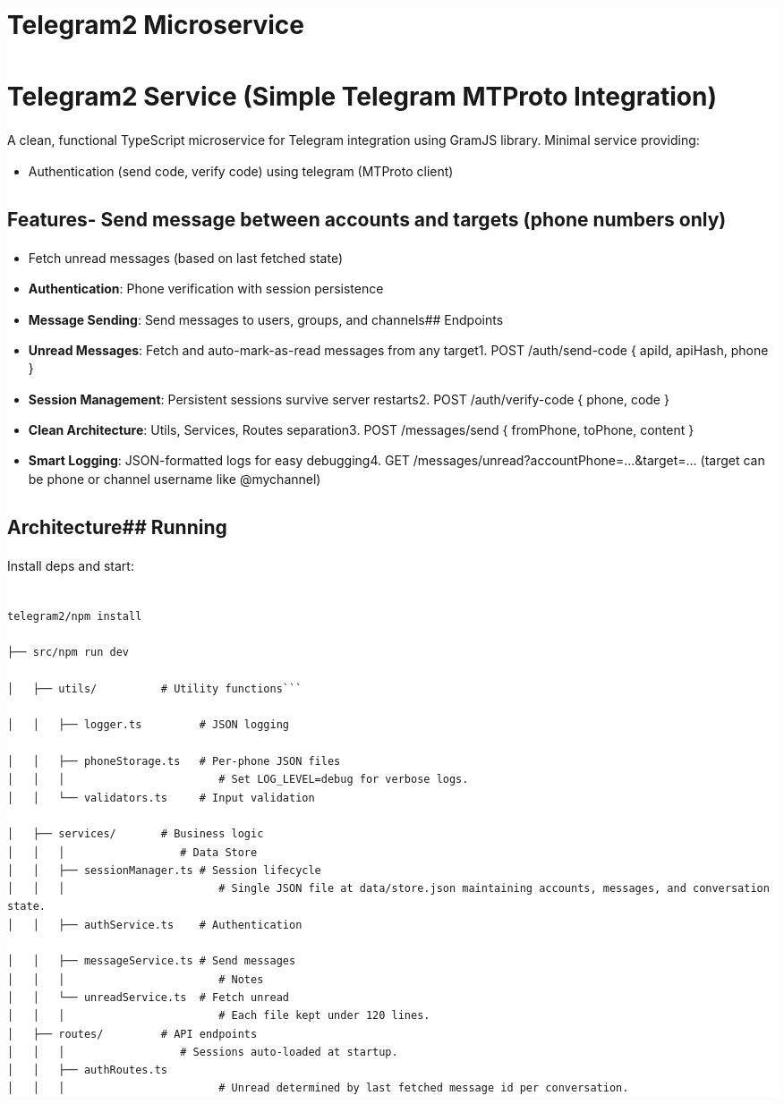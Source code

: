 # Telegram2 Microservice
# Telegram2 Service (Simple Telegram MTProto Integration)



A clean, functional TypeScript microservice for Telegram integration using GramJS library.
Minimal service providing:

- Authentication (send code, verify code) using telegram (MTProto client)

## Features- Send message between accounts and targets (phone numbers only)

- Fetch unread messages (based on last fetched state)

- **Authentication**: Phone verification with session persistence

- **Message Sending**: Send messages to users, groups, and channels## Endpoints

- **Unread Messages**: Fetch and auto-mark-as-read messages from any target1. POST /auth/send-code { apiId, apiHash, phone }

- **Session Management**: Persistent sessions survive server restarts2. POST /auth/verify-code { phone, code }

- **Clean Architecture**: Utils, Services, Routes separation3. POST /messages/send { fromPhone, toPhone, content }

- **Smart Logging**: JSON-formatted logs for easy debugging4. GET /messages/unread?accountPhone=...&target=... (target can be phone or channel username like @mychannel)



## Architecture## Running

Install deps and start:

``````

telegram2/npm install

├── src/npm run dev

│   ├── utils/          # Utility functions```

│   │   ├── logger.ts         # JSON logging

│   │   ├── phoneStorage.ts   # Per-phone JSON files
│   │   │                        # Set LOG_LEVEL=debug for verbose logs.
│   │   └── validators.ts     # Input validation

│   ├── services/       # Business logic
│   │   │                  # Data Store
│   │   ├── sessionManager.ts # Session lifecycle
│   │   │                        # Single JSON file at data/store.json maintaining accounts, messages, and conversation state.
│   │   ├── authService.ts    # Authentication

│   │   ├── messageService.ts # Send messages
│   │   │                        # Notes
│   │   └── unreadService.ts  # Fetch unread
│   │   │                        # Each file kept under 120 lines.
│   ├── routes/         # API endpoints
│   │   │                  # Sessions auto-loaded at startup.
│   │   ├── authRoutes.ts
│   │   │                        # Unread determined by last fetched message id per conversation.
``````